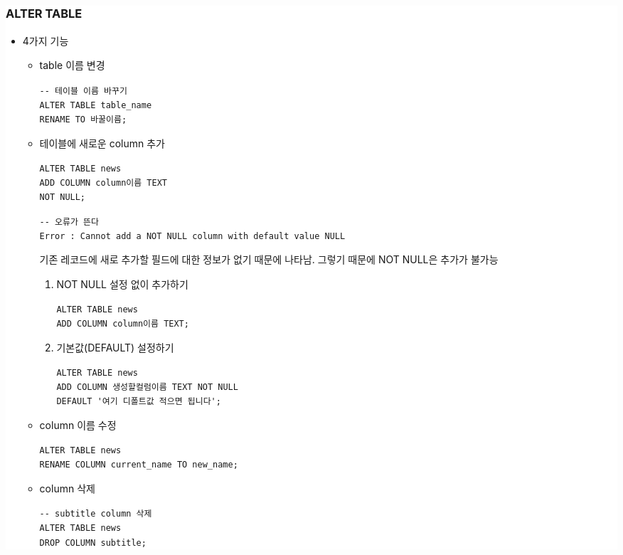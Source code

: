 
### ALTER TABLE

* 4가지 기능

  * table 이름 변경

    ```sqlite
    -- 테이블 이름 바꾸기
    ALTER TABLE table_name
    RENAME TO 바꿀이름;
    ```

  * 테이블에 새로운 column  추가

    ```sqlite
    ALTER TABLE news
    ADD COLUMN column이름 TEXT
    NOT NULL;
    ```

    ```sqlite
    -- 오류가 뜬다
    Error : Cannot add a NOT NULL column with default value NULL
    ```

    기존 레코드에 새로 추가할 필드에 대한 정보가 없기 때문에 나타남. 그렇기 때문에 NOT NULL은 추가가 불가능 

    1. NOT NULL 설정 없이 추가하기

       ```sqlite
       ALTER TABLE news
       ADD COLUMN column이름 TEXT;
       ```

    2. 기본값(DEFAULT) 설정하기

       ```sqlite
       ALTER TABLE news
       ADD COLUMN 생성할컬럼이름 TEXT NOT NULL
       DEFAULT '여기 디폴트값 적으면 됩니다';
       ```

  * column 이름 수정

    ```sqlite
    ALTER TABLE news
    RENAME COLUMN current_name TO new_name;
    ```

  * column 삭제

    ```sqlite
    -- subtitle column 삭제
    ALTER TABLE news
    DROP COLUMN subtitle;
    ```

    